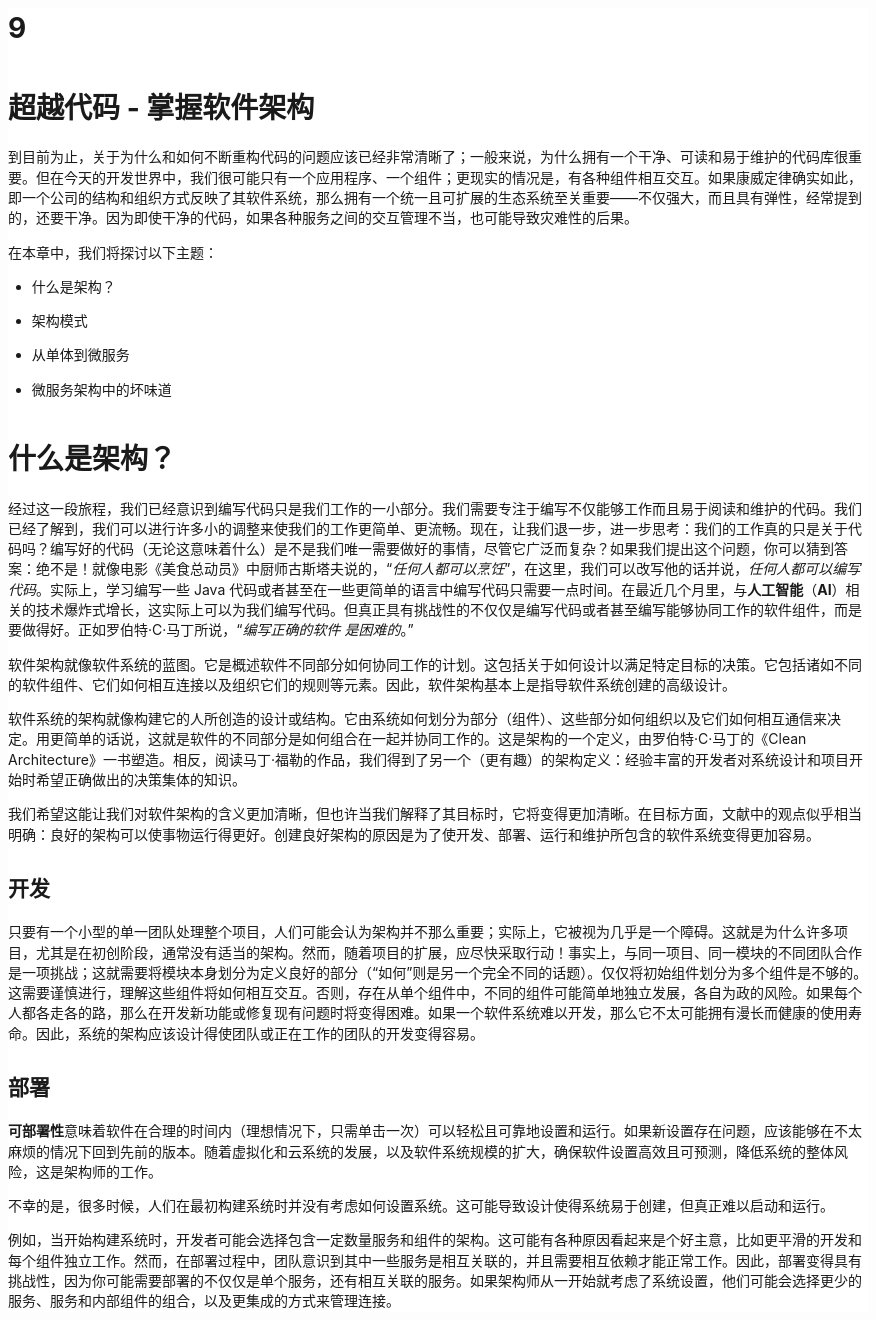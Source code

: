 # 9

# 超越代码 - 掌握软件架构

到目前为止，关于为什么和如何不断重构代码的问题应该已经非常清晰了；一般来说，为什么拥有一个干净、可读和易于维护的代码库很重要。但在今天的开发世界中，我们很可能只有一个应用程序、一个组件；更现实的情况是，有各种组件相互交互。如果康威定律确实如此，即一个公司的结构和组织方式反映了其软件系统，那么拥有一个统一且可扩展的生态系统至关重要——不仅强大，而且具有弹性，经常提到的，还要干净。因为即使干净的代码，如果各种服务之间的交互管理不当，也可能导致灾难性的后果。

在本章中，我们将探讨以下主题：

+   什么是架构？

+   架构模式

+   从单体到微服务

+   微服务架构中的坏味道

# 什么是架构？

经过这一段旅程，我们已经意识到编写代码只是我们工作的一小部分。我们需要专注于编写不仅能够工作而且易于阅读和维护的代码。我们已经了解到，我们可以进行许多小的调整来使我们的工作更简单、更流畅。现在，让我们退一步，进一步思考：我们的工作真的只是关于代码吗？编写好的代码（无论这意味着什么）是不是我们唯一需要做好的事情，尽管它广泛而复杂？如果我们提出这个问题，你可以猜到答案：绝不是！就像电影《美食总动员》中厨师古斯塔夫说的，“*任何人都可以烹饪*”，在这里，我们可以改写他的话并说，*任何人都可以编写代码*。实际上，学习编写一些 Java 代码或者甚至在一些更简单的语言中编写代码只需要一点时间。在最近几个月里，与**人工智能**（**AI**）相关的技术爆炸式增长，这实际上可以为我们编写代码。但真正具有挑战性的不仅仅是编写代码或者甚至编写能够协同工作的软件组件，而是要做得好。正如罗伯特·C·马丁所说，“*编写正确的软件* *是困难的*。”

软件架构就像软件系统的蓝图。它是概述软件不同部分如何协同工作的计划。这包括关于如何设计以满足特定目标的决策。它包括诸如不同的软件组件、它们如何相互连接以及组织它们的规则等元素。因此，软件架构基本上是指导软件系统创建的高级设计。

软件系统的架构就像构建它的人所创造的设计或结构。它由系统如何划分为部分（组件）、这些部分如何组织以及它们如何相互通信来决定。用更简单的话说，这就是软件的不同部分是如何组合在一起并协同工作的。这是架构的一个定义，由罗伯特·C·马丁的《Clean Architecture》一书塑造。相反，阅读马丁·福勒的作品，我们得到了另一个（更有趣）的架构定义：经验丰富的开发者对系统设计和项目开始时希望正确做出的决策集体的知识。

我们希望这能让我们对软件架构的含义更加清晰，但也许当我们解释了其目标时，它将变得更加清晰。在目标方面，文献中的观点似乎相当明确：良好的架构可以使事物运行得更好。创建良好架构的原因是为了使开发、部署、运行和维护所包含的软件系统变得更加容易。

## 开发

只要有一个小型的单一团队处理整个项目，人们可能会认为架构并不那么重要；实际上，它被视为几乎是一个障碍。这就是为什么许多项目，尤其是在初创阶段，通常没有适当的架构。然而，随着项目的扩展，应尽快采取行动！事实上，与同一项目、同一模块的不同团队合作是一项挑战；这就需要将模块本身划分为定义良好的部分（“如何”则是另一个完全不同的话题）。仅仅将初始组件划分为多个组件是不够的。这需要谨慎进行，理解这些组件将如何相互交互。否则，存在从单个组件中，不同的组件可能简单地独立发展，各自为政的风险。如果每个人都各走各的路，那么在开发新功能或修复现有问题时将变得困难。如果一个软件系统难以开发，那么它不太可能拥有漫长而健康的使用寿命。因此，系统的架构应该设计得使团队或正在工作的团队的开发变得容易。

## 部署

**可部署性**意味着软件在合理的时间内（理想情况下，只需单击一次）可以轻松且可靠地设置和运行。如果新设置存在问题，应该能够在不太麻烦的情况下回到先前的版本。随着虚拟化和云系统的发展，以及软件系统规模的扩大，确保软件设置高效且可预测，降低系统的整体风险，这是架构师的工作。

不幸的是，很多时候，人们在最初构建系统时并没有考虑如何设置系统。这可能导致设计使得系统易于创建，但真正难以启动和运行。

例如，当开始构建系统时，开发者可能会选择包含一定数量服务和组件的架构。这可能有各种原因看起来是个好主意，比如更平滑的开发和每个组件独立工作。然而，在部署过程中，团队意识到其中一些服务是相互关联的，并且需要相互依赖才能正常工作。因此，部署变得具有挑战性，因为你可能需要部署的不仅仅是单个服务，还有相互关联的服务。如果架构师从一开始就考虑了系统设置，他们可能会选择更少的服务、服务和内部组件的组合，以及更集成的方式来管理连接。

